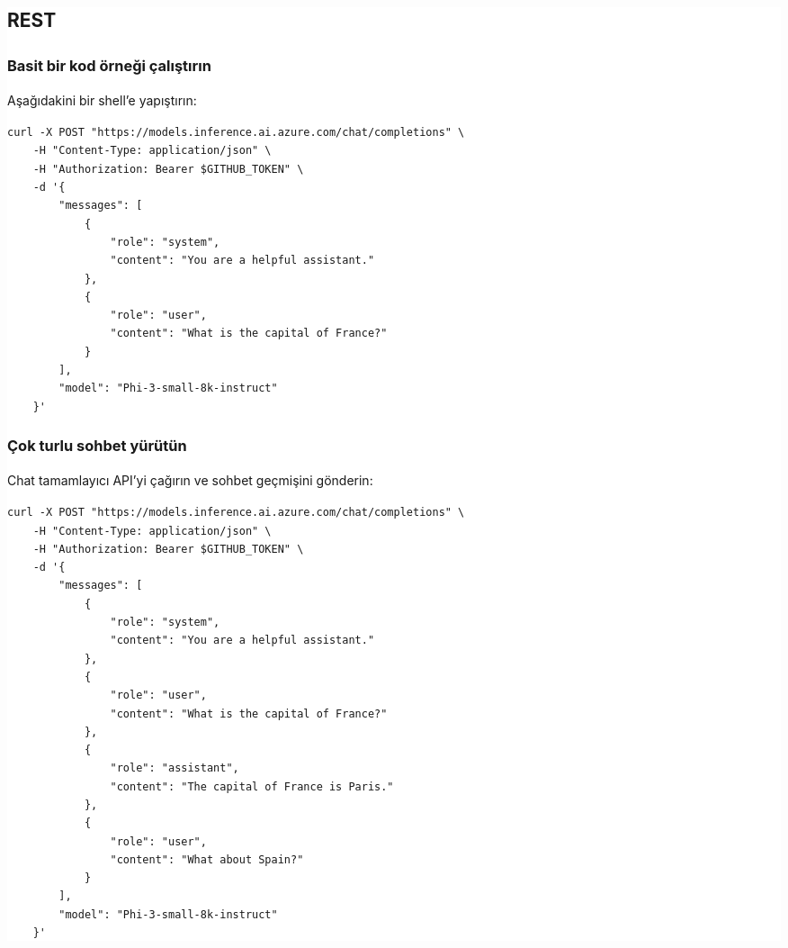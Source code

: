 ## REST

### Basit bir kod örneği çalıştırın

Aşağıdakini bir shell’e yapıştırın:

```
curl -X POST "https://models.inference.ai.azure.com/chat/completions" \
    -H "Content-Type: application/json" \
    -H "Authorization: Bearer $GITHUB_TOKEN" \
    -d '{
        "messages": [
            {
                "role": "system",
                "content": "You are a helpful assistant."
            },
            {
                "role": "user",
                "content": "What is the capital of France?"
            }
        ],
        "model": "Phi-3-small-8k-instruct"
    }'
```

### Çok turlu sohbet yürütün

Chat tamamlayıcı API’yi çağırın ve sohbet geçmişini gönderin:

```
curl -X POST "https://models.inference.ai.azure.com/chat/completions" \
    -H "Content-Type: application/json" \
    -H "Authorization: Bearer $GITHUB_TOKEN" \
    -d '{
        "messages": [
            {
                "role": "system",
                "content": "You are a helpful assistant."
            },
            {
                "role": "user",
                "content": "What is the capital of France?"
            },
            {
                "role": "assistant",
                "content": "The capital of France is Paris."
            },
            {
                "role": "user",
                "content": "What about Spain?"
            }
        ],
        "model": "Phi-3-small-8k-instruct"
    }'
```
